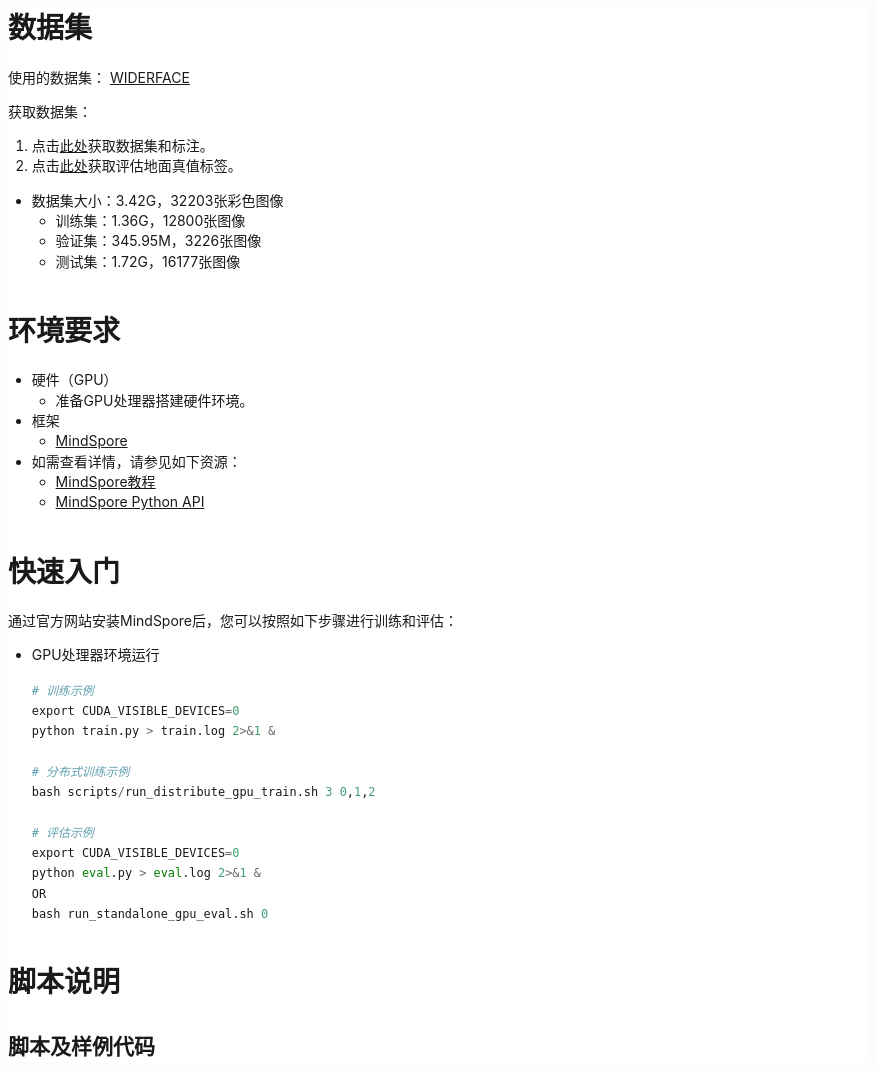 # 数据集

使用的数据集： [WIDERFACE](<http://mmlab.ie.cuhk.edu.hk/projects/WIDERFace/WiderFace_Results.html>)

获取数据集：

1. 点击[此处](<https://github.com/peteryuX/retinaface-tf2>)获取数据集和标注。
2. 点击[此处](<https://github.com/peteryuX/retinaface-tf2/tree/master/widerface_evaluate/ground_truth>)获取评估地面真值标签。

- 数据集大小：3.42G，32203张彩色图像
    - 训练集：1.36G，12800张图像
    - 验证集：345.95M，3226张图像
    - 测试集：1.72G，16177张图像

# 环境要求

- 硬件（GPU）
    - 准备GPU处理器搭建硬件环境。
- 框架
    - [MindSpore](https://www.mindspore.cn/install)
- 如需查看详情，请参见如下资源：
    - [MindSpore教程](https://www.mindspore.cn/tutorial/training/zh-CN/master/index.html)
    - [MindSpore Python API](https://www.mindspore.cn/doc/api_python/zh-CN/master/index.html)

# 快速入门

通过官方网站安装MindSpore后，您可以按照如下步骤进行训练和评估：

- GPU处理器环境运行

  ```python
  # 训练示例
  export CUDA_VISIBLE_DEVICES=0
  python train.py > train.log 2>&1 &

  # 分布式训练示例
  bash scripts/run_distribute_gpu_train.sh 3 0,1,2

  # 评估示例
  export CUDA_VISIBLE_DEVICES=0
  python eval.py > eval.log 2>&1 &  
  OR
  bash run_standalone_gpu_eval.sh 0
  ```

# 脚本说明

## 脚本及样例代码
